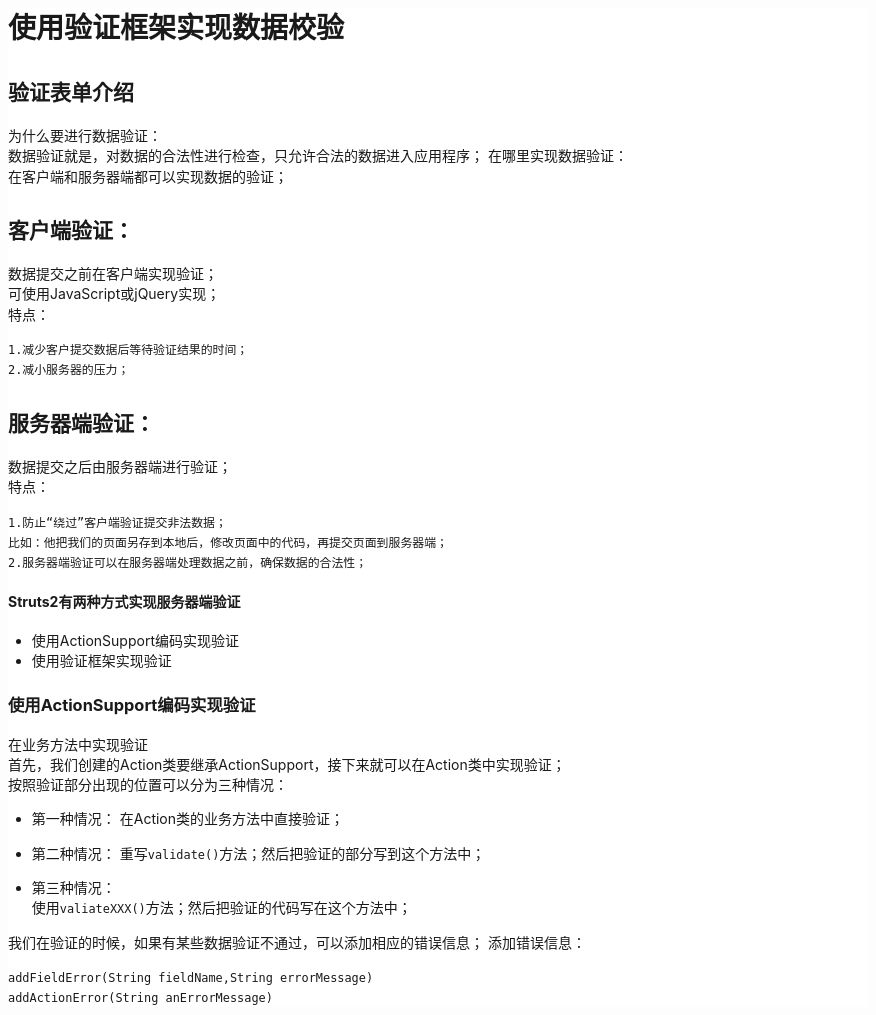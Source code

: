 # 使用验证框架实现数据校验
## 验证表单介绍
为什么要进行数据验证：    
数据验证就是，对数据的合法性进行检查，只允许合法的数据进入应用程序； 
在哪里实现数据验证：         
在客户端和服务器端都可以实现数据的验证；         

## 客户端验证：
数据提交之前在客户端实现验证；    
可使用JavaScript或jQuery实现；       
特点：       
```
1.减少客户提交数据后等待验证结果的时间；
2.减小服务器的压力；
```

## 服务器端验证：
数据提交之后由服务器端进行验证；     
特点：   
```
1.防止“绕过”客户端验证提交非法数据；
比如：他把我们的页面另存到本地后，修改页面中的代码，再提交页面到服务器端；
2.服务器端验证可以在服务器端处理数据之前，确保数据的合法性；
```
#### Struts2有两种方式实现服务器端验证
- 使用ActionSupport编码实现验证
- 使用验证框架实现验证


### 使用ActionSupport编码实现验证
在业务方法中实现验证      
首先，我们创建的Action类要继承ActionSupport，接下来就可以在Action类中实现验证；        
按照验证部分出现的位置可以分为三种情况：          

- 第一种情况：
在Action类的业务方法中直接验证；   

- 第二种情况：
重写`validate()`方法；然后把验证的部分写到这个方法中；

- 第三种情况：      
使用`valiateXXX()`方法；然后把验证的代码写在这个方法中；         

我们在验证的时候，如果有某些数据验证不通过，可以添加相应的错误信息； 
添加错误信息：     
```
addFieldError(String fieldName,String errorMessage)
addActionError(String anErrorMessage)
```
